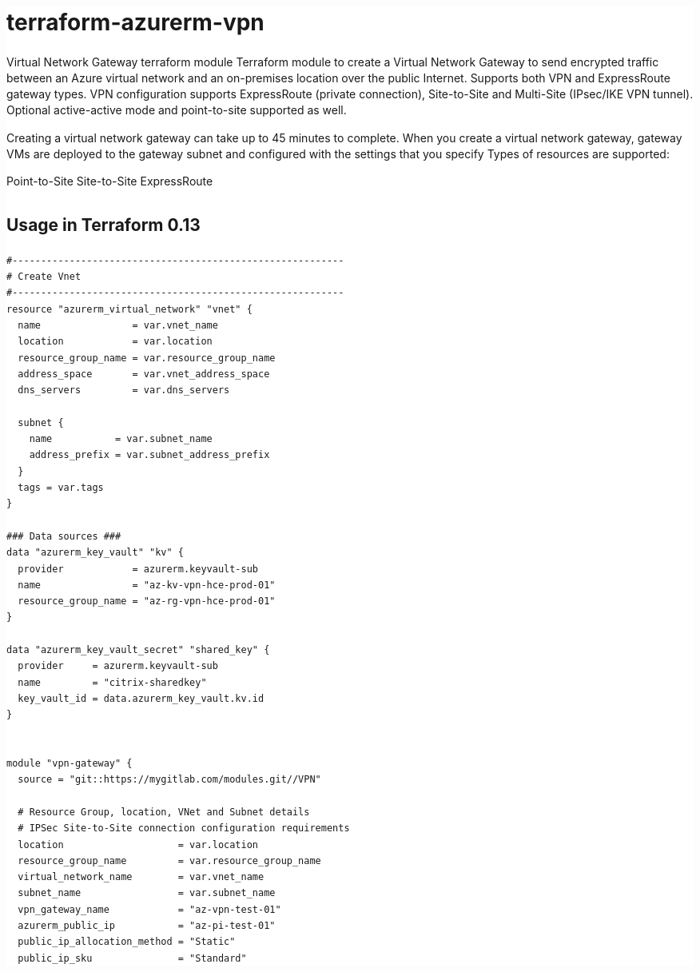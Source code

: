 # terraform-azurerm-vpn
Virtual Network Gateway terraform module
Terraform module to create a Virtual Network Gateway to send encrypted traffic between an Azure virtual network and an on-premises location over the public Internet. Supports both VPN and ExpressRoute gateway types. VPN configuration supports ExpressRoute (private connection), Site-to-Site and Multi-Site (IPsec/IKE VPN tunnel). Optional active-active mode and point-to-site supported as well.

Creating a virtual network gateway can take up to 45 minutes to complete. When you create a virtual network gateway, gateway VMs are deployed to the gateway subnet and configured with the settings that you specify
Types of resources are supported:

Point-to-Site
Site-to-Site
ExpressRoute

## Usage in Terraform 0.13

```hcl
#----------------------------------------------------------
# Create Vnet
#----------------------------------------------------------
resource "azurerm_virtual_network" "vnet" {
  name                = var.vnet_name
  location            = var.location
  resource_group_name = var.resource_group_name
  address_space       = var.vnet_address_space
  dns_servers         = var.dns_servers

  subnet {
    name           = var.subnet_name
    address_prefix = var.subnet_address_prefix
  }
  tags = var.tags
}

### Data sources ###
data "azurerm_key_vault" "kv" {
  provider            = azurerm.keyvault-sub
  name                = "az-kv-vpn-hce-prod-01"
  resource_group_name = "az-rg-vpn-hce-prod-01"
}

data "azurerm_key_vault_secret" "shared_key" {
  provider     = azurerm.keyvault-sub
  name         = "citrix-sharedkey"
  key_vault_id = data.azurerm_key_vault.kv.id
}


module "vpn-gateway" {
  source = "git::https://mygitlab.com/modules.git//VPN"

  # Resource Group, location, VNet and Subnet details
  # IPSec Site-to-Site connection configuration requirements
  location                    = var.location
  resource_group_name         = var.resource_group_name
  virtual_network_name        = var.vnet_name
  subnet_name                 = var.subnet_name
  vpn_gateway_name            = "az-vpn-test-01"
  azurerm_public_ip           = "az-pi-test-01"
  public_ip_allocation_method = "Static"
  public_ip_sku               = "Standard"
```